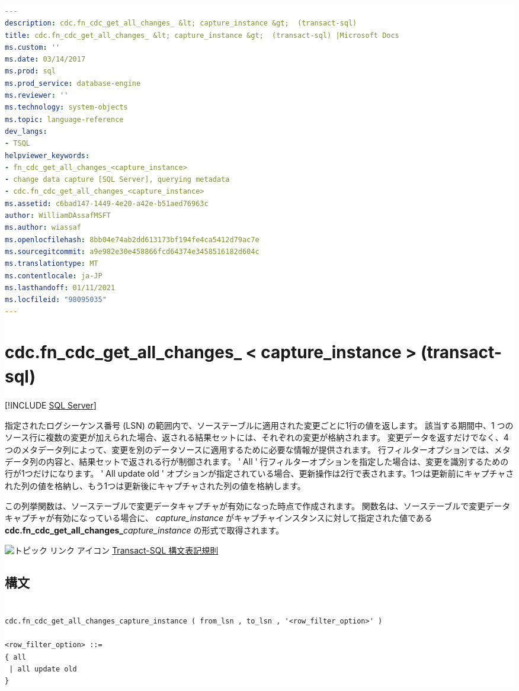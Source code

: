 ```yaml
---
description: cdc.fn_cdc_get_all_changes_ &lt; capture_instance &gt;  (transact-sql)
title: cdc.fn_cdc_get_all_changes_ &lt; capture_instance &gt;  (transact-sql) |Microsoft Docs
ms.custom: ''
ms.date: 03/14/2017
ms.prod: sql
ms.prod_service: database-engine
ms.reviewer: ''
ms.technology: system-objects
ms.topic: language-reference
dev_langs:
- TSQL
helpviewer_keywords:
- fn_cdc_get_all_changes_<capture_instance>
- change data capture [SQL Server], querying metadata
- cdc.fn_cdc_get_all_changes_<capture_instance>
ms.assetid: c6bad147-1449-4e20-a42e-b51aed76963c
author: WilliamDAssafMSFT
ms.author: wiassaf
ms.openlocfilehash: 8bb04e74ab2dd613173bf194fe4ca5412d79ac7e
ms.sourcegitcommit: a9e982e30e458866fcd64374e3458516182d604c
ms.translationtype: MT
ms.contentlocale: ja-JP
ms.lasthandoff: 01/11/2021
ms.locfileid: "98095035"
---
```

# <a name="cdcfn_cdc_get_all_changes_ltcapture_instancegt--transact-sql"></a>cdc.fn_cdc_get_all_changes_ &lt; capture_instance &gt;  (transact-sql)
[!INCLUDE [SQL Server](../../includes/applies-to-version/sqlserver.md)]

  指定されたログシーケンス番号 (LSN) の範囲内で、ソーステーブルに適用された変更ごとに1行の値を返します。 該当する期間中、1 つのソース行に複数の変更が加えられた場合、返される結果セットには、それぞれの変更が格納されます。 変更データを返すだけでなく、4つのメタデータ列によって、変更を別のデータソースに適用するために必要な情報が提供されます。 行フィルターオプションでは、メタデータ列の内容と、結果セットで返される行が制御されます。 ' All ' 行フィルターオプションを指定した場合は、変更を識別するための行が1つだけになります。 ' All update old ' オプションが指定されている場合、更新操作は2行で表されます。1つは更新前にキャプチャされた列の値を格納し、もう1つは更新後にキャプチャされた列の値を格納します。  
  
 この列挙関数は、ソーステーブルで変更データキャプチャが有効になった時点で作成されます。 関数名は、ソーステーブルで変更データキャプチャが有効になっている場合に、 *capture_instance* がキャプチャインスタンスに対して指定された値である **cdc.fn_cdc_get_all_changes_**_capture_instance_ の形式で取得されます。  
  
 ![トピック リンク アイコン](../../database-engine/configure-windows/media/topic-link.gif "トピック リンク アイコン") [Transact-SQL 構文表記規則](../../t-sql/language-elements/transact-sql-syntax-conventions-transact-sql.md)  
  
## <a name="syntax"></a>構文  
  
```  
  
cdc.fn_cdc_get_all_changes_capture_instance ( from_lsn , to_lsn , '<row_filter_option>' )  
  
<row_filter_option> ::=  
{ all  
 | all update old  
}  
```  
  